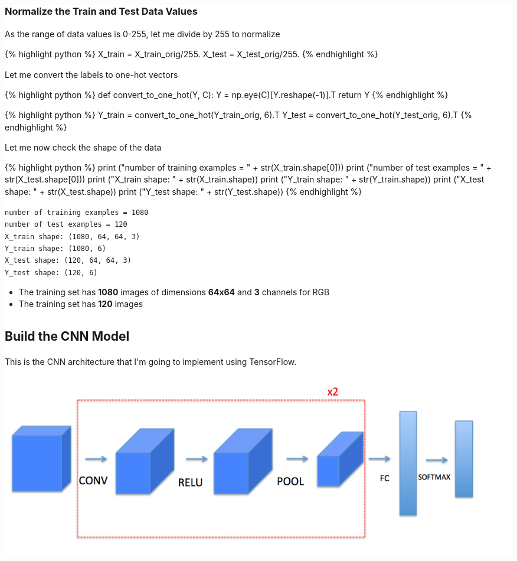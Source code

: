  
### Normalize the Train and Test Data Values 
 
As the range of data values is 0-255, let me divide by 255 to normalize 


{% highlight python %}
X_train = X_train_orig/255.
X_test = X_test_orig/255.
{% endhighlight %}
 
Let me convert the labels to one-hot vectors 


{% highlight python %}
def convert_to_one_hot(Y, C):
    Y = np.eye(C)[Y.reshape(-1)].T
    return Y
{% endhighlight %}


{% highlight python %}
Y_train = convert_to_one_hot(Y_train_orig, 6).T
Y_test = convert_to_one_hot(Y_test_orig, 6).T
{% endhighlight %}
 
Let me now check the shape of the data 


{% highlight python %}
print ("number of training examples = " + str(X_train.shape[0]))
print ("number of test examples = " + str(X_test.shape[0]))
print ("X_train shape: " + str(X_train.shape))
print ("Y_train shape: " + str(Y_train.shape))
print ("X_test shape: " + str(X_test.shape))
print ("Y_test shape: " + str(Y_test.shape))
{% endhighlight %}

    number of training examples = 1080
    number of test examples = 120
    X_train shape: (1080, 64, 64, 3)
    Y_train shape: (1080, 6)
    X_test shape: (120, 64, 64, 3)
    Y_test shape: (120, 6)

 
* The training set has **1080** images of dimensions **64x64** and **3**
channels for RGB
* The training set has **120** images 
 
## Build the CNN Model 
 
This is the CNN architecture that I'm going to implement using TensorFlow.

<img src="/images/cnn_files/model.png" style="width:800px;height:300px;"> 
